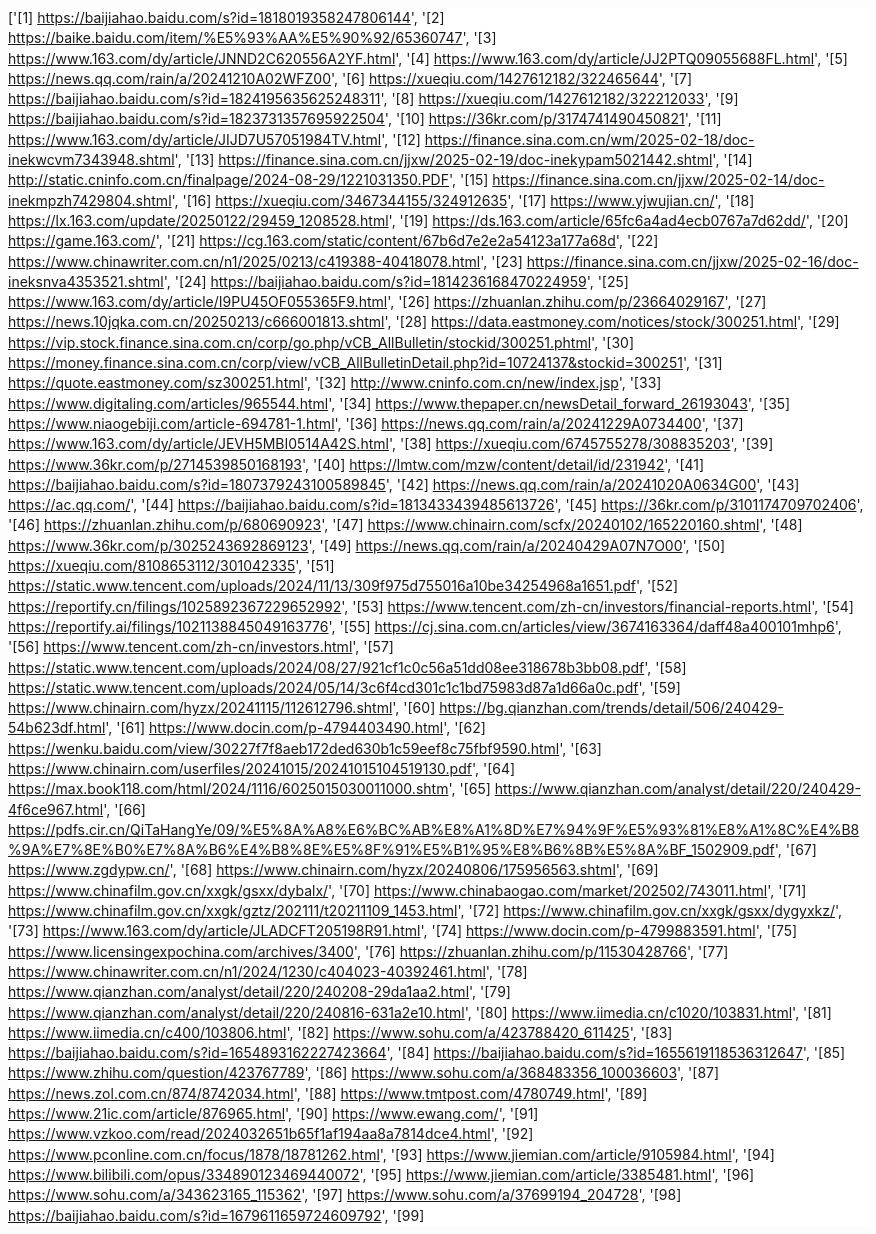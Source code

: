 ['[1] https://baijiahao.baidu.com/s?id=1818019358247806144', '[2] https://baike.baidu.com/item/%E5%93%AA%E5%90%92/65360747', '[3] https://www.163.com/dy/article/JNND2C620556A2YF.html', '[4] https://www.163.com/dy/article/JJ2PTQ09055688FL.html', '[5] https://news.qq.com/rain/a/20241210A02WFZ00', '[6] https://xueqiu.com/1427612182/322465644', '[7] https://baijiahao.baidu.com/s?id=1824195635625248311', '[8] https://xueqiu.com/1427612182/322212033', '[9] https://baijiahao.baidu.com/s?id=1823731357695922504', '[10] https://36kr.com/p/3174741490450821', '[11] https://www.163.com/dy/article/JIJD7U57051984TV.html', '[12] https://finance.sina.com.cn/wm/2025-02-18/doc-inekwcvm7343948.shtml', '[13] https://finance.sina.com.cn/jjxw/2025-02-19/doc-inekypam5021442.shtml', '[14] http://static.cninfo.com.cn/finalpage/2024-08-29/1221031350.PDF', '[15] https://finance.sina.com.cn/jjxw/2025-02-14/doc-inekmpzh7429804.shtml', '[16] https://xueqiu.com/3467344155/324912635', '[17] https://www.yjwujian.cn/', '[18] https://lx.163.com/update/20250122/29459_1208528.html', '[19] https://ds.163.com/article/65fc6a4ad4ecb0767a7d62dd/', '[20] https://game.163.com/', '[21] https://cg.163.com/static/content/67b6d7e2e2a54123a177a68d', '[22] https://www.chinawriter.com.cn/n1/2025/0213/c419388-40418078.html', '[23] https://finance.sina.com.cn/jjxw/2025-02-16/doc-ineksnva4353521.shtml', '[24] https://baijiahao.baidu.com/s?id=1814236168470224959', '[25] https://www.163.com/dy/article/I9PU45OF055365F9.html', '[26] https://zhuanlan.zhihu.com/p/23664029167', '[27] https://news.10jqka.com.cn/20250213/c666001813.shtml', '[28] https://data.eastmoney.com/notices/stock/300251.html', '[29] https://vip.stock.finance.sina.com.cn/corp/go.php/vCB_AllBulletin/stockid/300251.phtml', '[30] https://money.finance.sina.com.cn/corp/view/vCB_AllBulletinDetail.php?id=10724137&stockid=300251', '[31] https://quote.eastmoney.com/sz300251.html', '[32] http://www.cninfo.com.cn/new/index.jsp', '[33] https://www.digitaling.com/articles/965544.html', '[34] https://www.thepaper.cn/newsDetail_forward_26193043', '[35] https://www.niaogebiji.com/article-694781-1.html', '[36] https://news.qq.com/rain/a/20241229A0734400', '[37] https://www.163.com/dy/article/JEVH5MBI0514A42S.html', '[38] https://xueqiu.com/6745755278/308835203', '[39] https://www.36kr.com/p/2714539850168193', '[40] https://lmtw.com/mzw/content/detail/id/231942', '[41] https://baijiahao.baidu.com/s?id=1807379243100589845', '[42] https://news.qq.com/rain/a/20241020A0634G00', '[43] https://ac.qq.com/', '[44] https://baijiahao.baidu.com/s?id=1813433439485613726', '[45] https://36kr.com/p/3101174709702406', '[46] https://zhuanlan.zhihu.com/p/680690923', '[47] https://www.chinairn.com/scfx/20240102/165220160.shtml', '[48] https://www.36kr.com/p/3025243692869123', '[49] https://news.qq.com/rain/a/20240429A07N7O00', '[50] https://xueqiu.com/8108653112/301042335', '[51] https://static.www.tencent.com/uploads/2024/11/13/309f975d755016a10be34254968a1651.pdf', '[52] https://reportify.cn/filings/1025892367229652992', '[53] https://www.tencent.com/zh-cn/investors/financial-reports.html', '[54] https://reportify.ai/filings/1021138845049163776', '[55] https://cj.sina.com.cn/articles/view/3674163364/daff48a400101mhp6', '[56] https://www.tencent.com/zh-cn/investors.html', '[57] https://static.www.tencent.com/uploads/2024/08/27/921cf1c0c56a51dd08ee318678b3bb08.pdf', '[58] https://static.www.tencent.com/uploads/2024/05/14/3c6f4cd301c1c1bd75983d87a1d66a0c.pdf', '[59] https://www.chinairn.com/hyzx/20241115/112612796.shtml', '[60] https://bg.qianzhan.com/trends/detail/506/240429-54b623df.html', '[61] https://www.docin.com/p-4794403490.html', '[62] https://wenku.baidu.com/view/30227f7f8aeb172ded630b1c59eef8c75fbf9590.html', '[63] https://www.chinairn.com/userfiles/20241015/20241015104519130.pdf', '[64] https://max.book118.com/html/2024/1116/6025015030011000.shtm', '[65] https://www.qianzhan.com/analyst/detail/220/240429-4f6ce967.html', '[66] https://pdfs.cir.cn/QiTaHangYe/09/%E5%8A%A8%E6%BC%AB%E8%A1%8D%E7%94%9F%E5%93%81%E8%A1%8C%E4%B8%9A%E7%8E%B0%E7%8A%B6%E4%B8%8E%E5%8F%91%E5%B1%95%E8%B6%8B%E5%8A%BF_1502909.pdf', '[67] https://www.zgdypw.cn/', '[68] https://www.chinairn.com/hyzx/20240806/175956563.shtml', '[69] https://www.chinafilm.gov.cn/xxgk/gsxx/dybalx/', '[70] https://www.chinabaogao.com/market/202502/743011.html', '[71] https://www.chinafilm.gov.cn/xxgk/gztz/202111/t20211109_1453.html', '[72] https://www.chinafilm.gov.cn/xxgk/gsxx/dygyxkz/', '[73] https://www.163.com/dy/article/JLADCFT205198R91.html', '[74] https://www.docin.com/p-4799883591.html', '[75] https://www.licensingexpochina.com/archives/3400', '[76] https://zhuanlan.zhihu.com/p/11530428766', '[77] https://www.chinawriter.com.cn/n1/2024/1230/c404023-40392461.html', '[78] https://www.qianzhan.com/analyst/detail/220/240208-29da1aa2.html', '[79] https://www.qianzhan.com/analyst/detail/220/240816-631a2e10.html', '[80] https://www.iimedia.cn/c1020/103831.html', '[81] https://www.iimedia.cn/c400/103806.html', '[82] https://www.sohu.com/a/423788420_611425', '[83] https://baijiahao.baidu.com/s?id=1654893162227423664', '[84] https://baijiahao.baidu.com/s?id=1655619118536312647', '[85] https://www.zhihu.com/question/423767789', '[86] https://www.sohu.com/a/368483356_100036603', '[87] https://news.zol.com.cn/874/8742034.html', '[88] https://www.tmtpost.com/4780749.html', '[89] https://www.21ic.com/article/876965.html', '[90] https://www.ewang.com/', '[91] https://www.vzkoo.com/read/2024032651b65f1af194aa8a7814dce4.html', '[92] https://www.pconline.com.cn/focus/1878/18781262.html', '[93] https://www.jiemian.com/article/9105984.html', '[94] https://www.bilibili.com/opus/334890123469440072', '[95] https://www.jiemian.com/article/3385481.html', '[96] https://www.sohu.com/a/343623165_115362', '[97] https://www.sohu.com/a/37699194_204728', '[98] https://baijiahao.baidu.com/s?id=1679611659724609792', '[99]